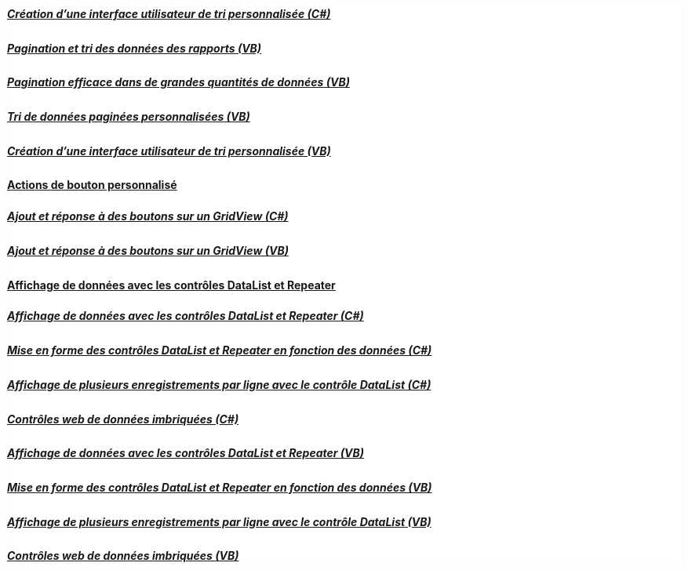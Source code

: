 ##### [Création d’une interface utilisateur de tri personnalisée (C#)](web-forms/overview/data-access/paging-and-sorting/creating-a-customized-sorting-user-interface-cs.md)
##### [Pagination et tri des données des rapports (VB)](web-forms/overview/data-access/paging-and-sorting/paging-and-sorting-report-data-vb.md)
##### [Pagination efficace dans de grandes quantités de données (VB)](web-forms/overview/data-access/paging-and-sorting/efficiently-paging-through-large-amounts-of-data-vb.md)
##### [Tri de données paginées personnalisées (VB)](web-forms/overview/data-access/paging-and-sorting/sorting-custom-paged-data-vb.md)
##### [Création d’une interface utilisateur de tri personnalisée (VB)](web-forms/overview/data-access/paging-and-sorting/creating-a-customized-sorting-user-interface-vb.md)
#### [Actions de bouton personnalisé](web-forms/overview/data-access/custom-button-actions/index.md)
##### [Ajout et réponse à des boutons sur un GridView (C#)](web-forms/overview/data-access/custom-button-actions/adding-and-responding-to-buttons-to-a-gridview-cs.md)
##### [Ajout et réponse à des boutons sur un GridView (VB)](web-forms/overview/data-access/custom-button-actions/adding-and-responding-to-buttons-to-a-gridview-vb.md)
#### [Affichage de données avec les contrôles DataList et Repeater](web-forms/overview/data-access/displaying-data-with-the-datalist-and-repeater/index.md)
##### [Affichage de données avec les contrôles DataList et Repeater (C#)](web-forms/overview/data-access/displaying-data-with-the-datalist-and-repeater/displaying-data-with-the-datalist-and-repeater-controls-cs.md)
##### [Mise en forme des contrôles DataList et Repeater en fonction des données (C#)](web-forms/overview/data-access/displaying-data-with-the-datalist-and-repeater/formatting-the-datalist-and-repeater-based-upon-data-cs.md)
##### [Affichage de plusieurs enregistrements par ligne avec le contrôle DataList (C#)](web-forms/overview/data-access/displaying-data-with-the-datalist-and-repeater/showing-multiple-records-per-row-with-the-datalist-control-cs.md)
##### [Contrôles web de données imbriquées (C#)](web-forms/overview/data-access/displaying-data-with-the-datalist-and-repeater/nested-data-web-controls-cs.md)
##### [Affichage de données avec les contrôles DataList et Repeater (VB)](web-forms/overview/data-access/displaying-data-with-the-datalist-and-repeater/displaying-data-with-the-datalist-and-repeater-controls-vb.md)
##### [Mise en forme des contrôles DataList et Repeater en fonction des données (VB)](web-forms/overview/data-access/displaying-data-with-the-datalist-and-repeater/formatting-the-datalist-and-repeater-based-upon-data-vb.md)
##### [Affichage de plusieurs enregistrements par ligne avec le contrôle DataList (VB)](web-forms/overview/data-access/displaying-data-with-the-datalist-and-repeater/showing-multiple-records-per-row-with-the-datalist-control-vb.md)
##### [Contrôles web de données imbriquées (VB)](web-forms/overview/data-access/displaying-data-with-the-datalist-and-repeater/nested-data-web-controls-vb.md)